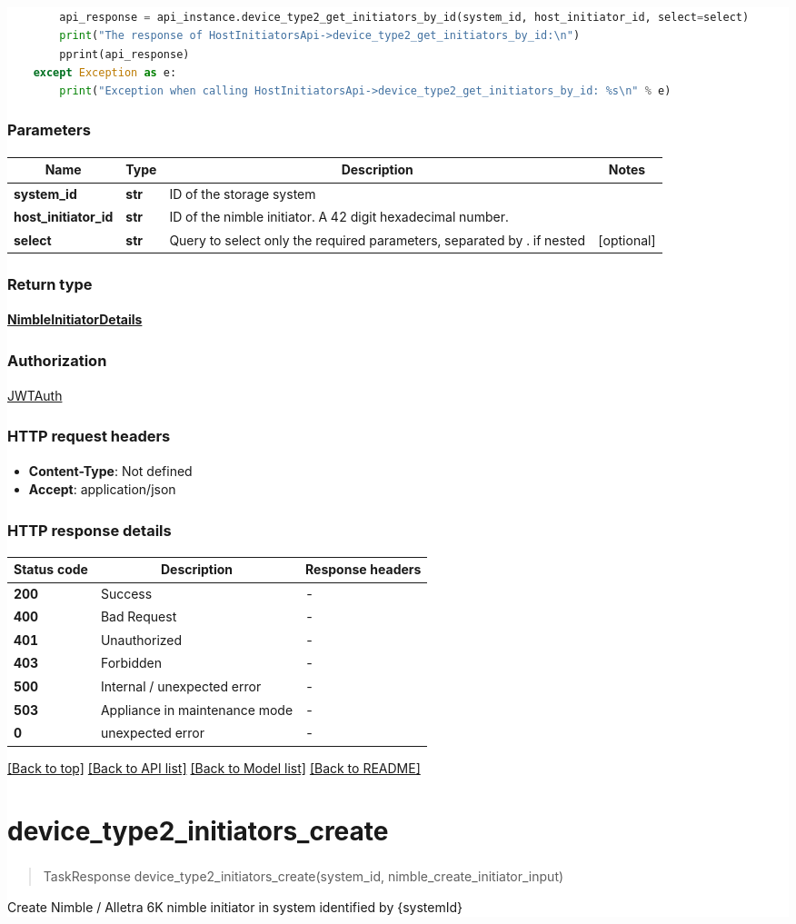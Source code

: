 ```python
        api_response = api_instance.device_type2_get_initiators_by_id(system_id, host_initiator_id, select=select)
        print("The response of HostInitiatorsApi->device_type2_get_initiators_by_id:\n")
        pprint(api_response)
    except Exception as e:
        print("Exception when calling HostInitiatorsApi->device_type2_get_initiators_by_id: %s\n" % e)
```



### Parameters


Name | Type | Description  | Notes
------------- | ------------- | ------------- | -------------
 **system_id** | **str**| ID of the storage system | 
 **host_initiator_id** | **str**| ID of the nimble initiator. A 42 digit hexadecimal number. | 
 **select** | **str**| Query to select only the required parameters, separated by . if nested | [optional] 

### Return type

[**NimbleInitiatorDetails**](NimbleInitiatorDetails.md)

### Authorization

[JWTAuth](../README.md#JWTAuth)

### HTTP request headers

 - **Content-Type**: Not defined
 - **Accept**: application/json

### HTTP response details

| Status code | Description | Response headers |
|-------------|-------------|------------------|
**200** | Success |  -  |
**400** | Bad Request |  -  |
**401** | Unauthorized |  -  |
**403** | Forbidden |  -  |
**500** | Internal / unexpected error |  -  |
**503** | Appliance in maintenance mode |  -  |
**0** | unexpected error |  -  |

[[Back to top]](#) [[Back to API list]](../README.md#documentation-for-api-endpoints) [[Back to Model list]](../README.md#documentation-for-models) [[Back to README]](../README.md)

# **device_type2_initiators_create**
> TaskResponse device_type2_initiators_create(system_id, nimble_create_initiator_input)

Create Nimble / Alletra 6K nimble initiator in system identified by {systemId}

